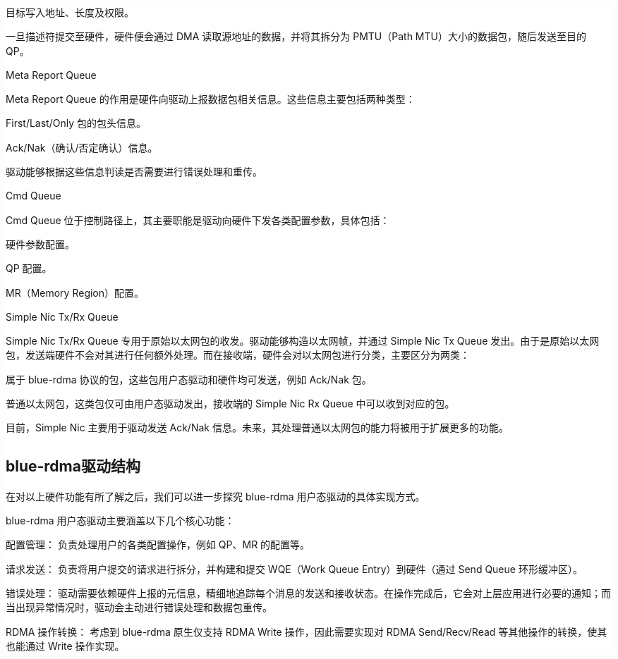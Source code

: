 目标写入地址、长度及权限。



一旦描述符提交至硬件，硬件便会通过 DMA 读取源地址的数据，并将其拆分为 PMTU（Path MTU）大小的数据包，随后发送至目的 QP。



Meta Report Queue

Meta Report Queue 的作用是硬件向驱动上报数据包相关信息。这些信息主要包括两种类型：



First/Last/Only 包的包头信息。

Ack/Nak（确认/否定确认）信息。



驱动能够根据这些信息判读是否需要进行错误处理和重传。



Cmd Queue

Cmd Queue 位于控制路径上，其主要职能是驱动向硬件下发各类配置参数，具体包括：

硬件参数配置。

QP 配置。

MR（Memory Region）配置。



Simple Nic Tx/Rx Queue

Simple Nic Tx/Rx Queue 专用于原始以太网包的收发。驱动能够构造以太网帧，并通过 Simple Nic Tx Queue 发出。由于是原始以太网包，发送端硬件不会对其进行任何额外处理。而在接收端，硬件会对以太网包进行分类，主要区分为两类：



属于 blue-rdma 协议的包，这些包用户态驱动和硬件均可发送，例如 Ack/Nak 包。

普通以太网包，这类包仅可由用户态驱动发出，接收端的 Simple Nic Rx Queue 中可以收到对应的包。



目前，Simple Nic 主要用于驱动发送 Ack/Nak 信息。未来，其处理普通以太网包的能力将被用于扩展更多的功能。

## blue-rdma驱动结构
在对以上硬件功能有所了解之后，我们可以进一步探究 blue-rdma 用户态驱动的具体实现方式。



blue-rdma 用户态驱动主要涵盖以下几个核心功能：



配置管理： 负责处理用户的各类配置操作，例如 QP、MR 的配置等。

请求发送： 负责将用户提交的请求进行拆分，并构建和提交 WQE（Work Queue Entry）到硬件（通过 Send Queue 环形缓冲区）。

错误处理： 驱动需要依赖硬件上报的元信息，精细地追踪每个消息的发送和接收状态。在操作完成后，它会对上层应用进行必要的通知；而当出现异常情况时，驱动会主动进行错误处理和数据包重传。

RDMA 操作转换： 考虑到 blue-rdma 原生仅支持 RDMA Write 操作，因此需要实现对 RDMA Send/Recv/Read 等其他操作的转换，使其也能通过 Write 操作实现。
